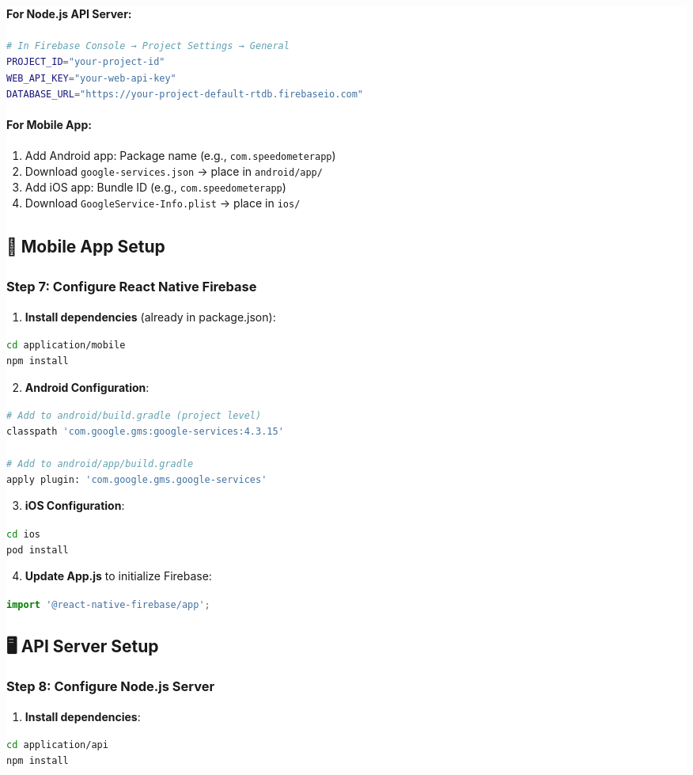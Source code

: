 #### For Node.js API Server:
```bash
# In Firebase Console → Project Settings → General
PROJECT_ID="your-project-id"
WEB_API_KEY="your-web-api-key"
DATABASE_URL="https://your-project-default-rtdb.firebaseio.com"
```

#### For Mobile App:
1. Add Android app: Package name (e.g., `com.speedometerapp`)
2. Download `google-services.json` → place in `android/app/`
3. Add iOS app: Bundle ID (e.g., `com.speedometerapp`)
4. Download `GoogleService-Info.plist` → place in `ios/`

## 📱 Mobile App Setup

### Step 7: Configure React Native Firebase

1. **Install dependencies** (already in package.json):
```bash
cd application/mobile
npm install
```

2. **Android Configuration**:
```bash
# Add to android/build.gradle (project level)
classpath 'com.google.gms:google-services:4.3.15'

# Add to android/app/build.gradle
apply plugin: 'com.google.gms.google-services'
```

3. **iOS Configuration**:
```bash
cd ios
pod install
```

4. **Update App.js** to initialize Firebase:
```javascript
import '@react-native-firebase/app';
```

## 🖥️ API Server Setup

### Step 8: Configure Node.js Server

1. **Install dependencies**:
```bash
cd application/api
npm install
```
